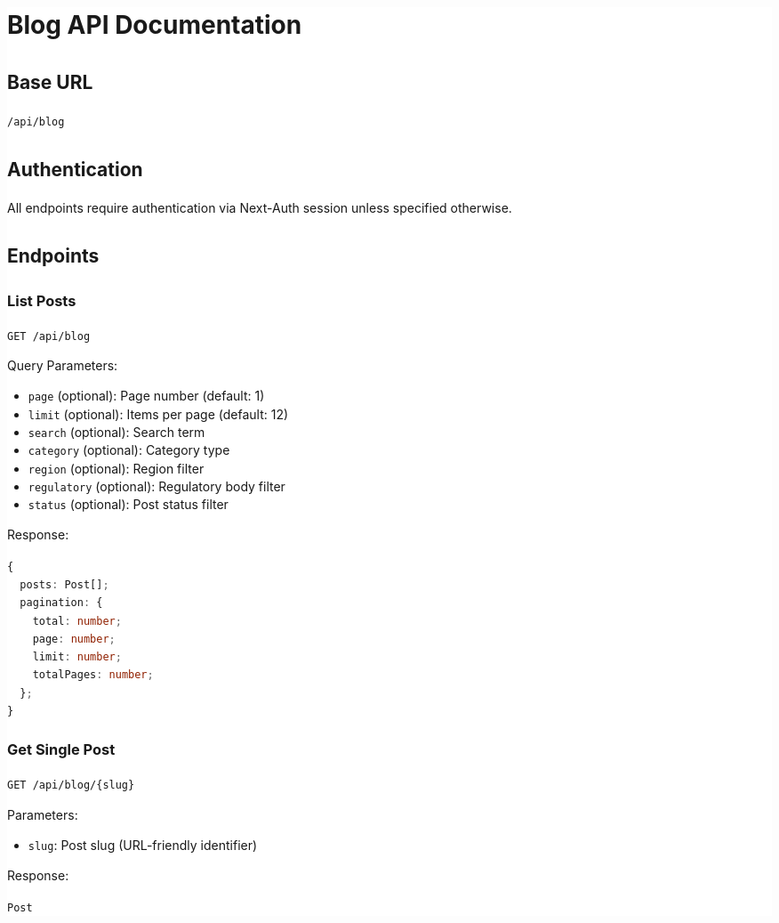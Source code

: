 # Blog API Documentation

## Base URL

```
/api/blog
```

## Authentication

All endpoints require authentication via Next-Auth session unless specified otherwise.

## Endpoints

### List Posts

```http
GET /api/blog
```

Query Parameters:
- `page` (optional): Page number (default: 1)
- `limit` (optional): Items per page (default: 12)
- `search` (optional): Search term
- `category` (optional): Category type
- `region` (optional): Region filter
- `regulatory` (optional): Regulatory body filter
- `status` (optional): Post status filter

Response:
```typescript
{
  posts: Post[];
  pagination: {
    total: number;
    page: number;
    limit: number;
    totalPages: number;
  };
}
```

### Get Single Post

```http
GET /api/blog/{slug}
```

Parameters:
- `slug`: Post slug (URL-friendly identifier)

Response:
```typescript
Post
```
